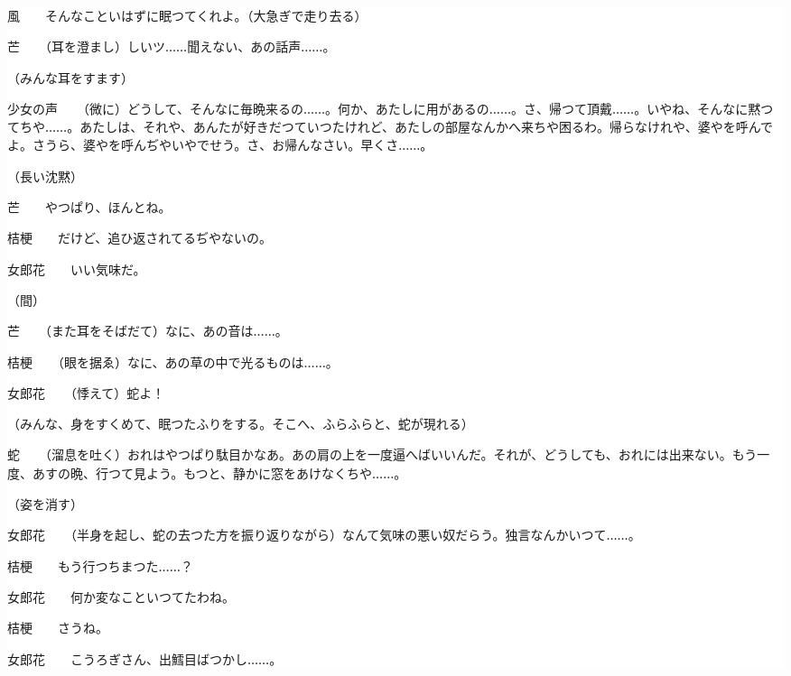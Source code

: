 風　　そんなこといはずに眠つてくれよ。（大急ぎで走り去る）

芒　　（耳を澄まし）しいツ……聞えない、あの話声……。




（みんな耳をすます）





少女の声　　（微に）どうして、そんなに毎晩来るの……。何か、あたしに用があるの……。さ、帰つて頂戴……。いやね、そんなに黙つてちや……。あたしは、それや、あんたが好きだつていつたけれど、あたしの部屋なんかへ来ちや困るわ。帰らなけれや、婆やを呼んでよ。さうら、婆やを呼んぢやいやでせう。さ、お帰んなさい。早くさ……。




（長い沈黙）





芒　　やつぱり、ほんとね。

桔梗　　だけど、追ひ返されてるぢやないの。

女郎花　　いい気味だ。




（間）





芒　　（また耳をそばだて）なに、あの音は……。

桔梗　　（眼を据ゑ）なに、あの草の中で光るものは……。

女郎花　　（悸えて）蛇よ！




（みんな、身をすくめて、眠つたふりをする。そこへ、ふらふらと、蛇が現れる）





蛇　　（溜息を吐く）おれはやつぱり駄目かなあ。あの肩の上を一度逼へばいいんだ。それが、どうしても、おれには出来ない。もう一度、あすの晩、行つて見よう。もつと、静かに窓をあけなくちや……。




（姿を消す）





女郎花　　（半身を起し、蛇の去つた方を振り返りながら）なんて気味の悪い奴だらう。独言なんかいつて……。

桔梗　　もう行つちまつた……？

女郎花　　何か変なこといつてたわね。

桔梗　　さうね。

女郎花　　こうろぎさん、出鱈目ばつかし……。
